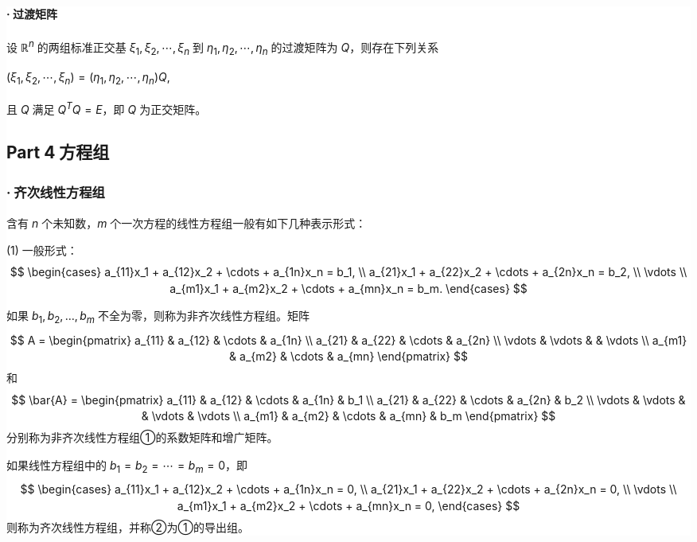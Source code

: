 #### · 过渡矩阵

设 $\mathbb{R}^n$ 的两组标准正交基 $\xi_1, \xi_2, \cdots, \xi_n$ 到 $\eta_1, \eta_2, \cdots, \eta_n$ 的过渡矩阵为 $Q$，则存在下列关系

$(\xi_1, \xi_2, \cdots, \xi_n) = (\eta_1, \eta_2, \cdots, \eta_n) Q,$

且 $Q$ 满足 $Q^T Q = E$，即 $Q$ 为正交矩阵。

## Part 4 方程组

### · 齐次线性方程组

含有 $n$ 个未知数，$m$ 个一次方程的线性方程组一般有如下几种表示形式：

(1) 一般形式：
$$
\begin{cases}
a_{11}x_1 + a_{12}x_2 + \cdots + a_{1n}x_n = b_1, \\
a_{21}x_1 + a_{22}x_2 + \cdots + a_{2n}x_n = b_2, \\
\vdots \\
a_{m1}x_1 + a_{m2}x_2 + \cdots + a_{mn}x_n = b_m.
\end{cases}
$$

如果 $b_1, b_2, \ldots, b_m$ 不全为零，则称为非齐次线性方程组。矩阵
$$
A = \begin{pmatrix}
a_{11} & a_{12} & \cdots & a_{1n} \\
a_{21} & a_{22} & \cdots & a_{2n} \\
\vdots & \vdots & & \vdots \\
a_{m1} & a_{m2} & \cdots & a_{mn}
\end{pmatrix}
$$
和
$$
\bar{A} = \begin{pmatrix}
a_{11} & a_{12} & \cdots & a_{1n} & b_1 \\
a_{21} & a_{22} & \cdots & a_{2n} & b_2 \\
\vdots & \vdots & & \vdots & \vdots \\
a_{m1} & a_{m2} & \cdots & a_{mn} & b_m
\end{pmatrix}
$$
分别称为非齐次线性方程组①的系数矩阵和增广矩阵。

如果线性方程组中的 $b_1 = b_2 = \cdots = b_m = 0$，即
$$
\begin{cases}
a_{11}x_1 + a_{12}x_2 + \cdots + a_{1n}x_n = 0, \\
a_{21}x_1 + a_{22}x_2 + \cdots + a_{2n}x_n = 0, \\
\vdots \\
a_{m1}x_1 + a_{m2}x_2 + \cdots + a_{mn}x_n = 0,
\end{cases}
$$
则称为齐次线性方程组，并称②为①的导出组。

